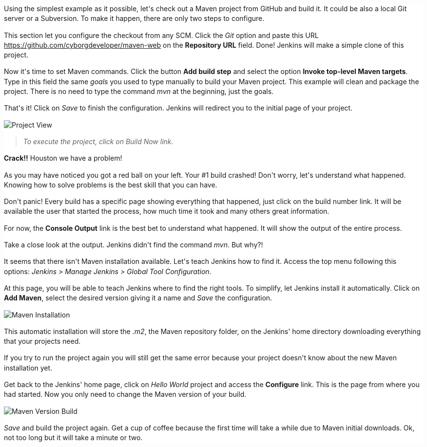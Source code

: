 Using the simplest example as it possible, let's check out a Maven project from GitHub and build it. It could be also a local Git server or a Subversion. To make it happen, there are only two steps to configure.

This section let you configure the checkout from any SCM. Click the _Git_ option and paste this URL <https://github.com/cyborgdeveloper/maven-web> on the **Repository URL** field. Done! Jenkins will make a simple clone of this project.

Now it's time to set Maven commands. Click the button **Add build step** and select the option **Invoke top-level Maven targets**. Type in this field the same _goals_ you used to type manually to build your Maven project. This example will clean and package the project. There is no need to type the command _mvn_ at the beginning, just the goals.

That's it! Click on _Save_ to finish the configuration. Jenkins will redirect you to the initial page of your project.

![Project View](https://dzone.com/storage/temp/8800577-jenkins-getting-started-3-2.png)

> _To execute the project, click on Build Now link._

**Crack!!** Houston we have a problem!

As you may have noticed you got a red ball on your left. Your #1 build crashed! Don't worry, let's understand what happened. Knowing how to solve problems is the best skill that you can have.

Don't panic! Every build has a specific page showing everything that happened, just click on the build number link. It will be available the user that started the process, how much time it took and many others great information.

For now, the **Console Output** link is the best bet to understand what happened. It will show the output of the entire process.

Take a close look at the output. Jenkins didn't find the command _mvn_. But why?!

It seems that there isn't Maven installation available. Let's teach Jenkins how to find it. Access the top menu following this options: _Jenkins > Manage Jenkins > Global Tool Configuration_.

At this page, you will be able to teach Jenkins where to find the right tools. To simplify, let Jenkins install it automatically. Click on **Add Maven**, select the desired version giving it a name and _Save_ the configuration.

![Maven Installation](https://dzone.com/storage/temp/8800585-jenkins-getting-started-3-3.png)

This automatic installation will store the _.m2_, the Maven repository folder, on the Jenkins' home directory downloading everything that your projects need.

If you try to run the project again you will still get the same error because your project doesn't know about the new Maven installation yet.

Get back to the Jenkins' home page, click on _Hello World_ project and access the **Configure** link. This is the page from where you had started. Now you only need to change the Maven version of your build.

![Maven Version Build](https://dzone.com/storage/temp/8800589-jenkins-getting-started-3-4.png)

_Save_ and build the project again. Get a cup of coffee because the first time will take a while due to Maven initial downloads. Ok, not too long but it will take a minute or two.
